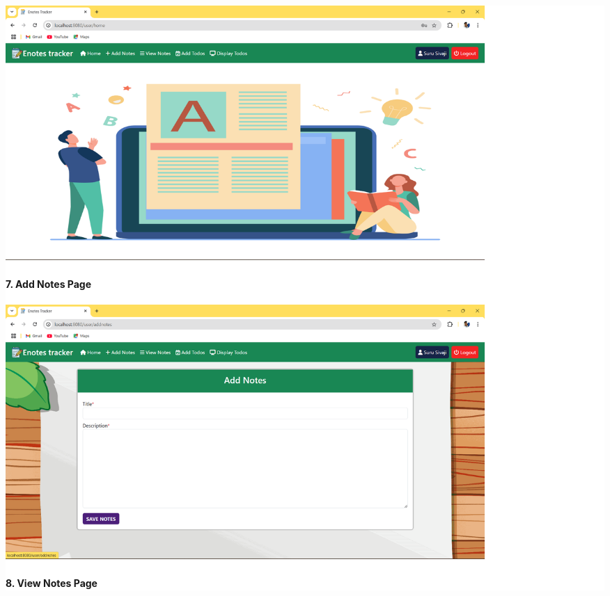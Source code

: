   <img src="home.png" alt="Home Page" width="80%">
   <h4>7. Add Notes Page</h4>
  <img src="addnotes.png" alt="Add Notes Page" width="80%">
   <h4>8. View Notes Page</h4>